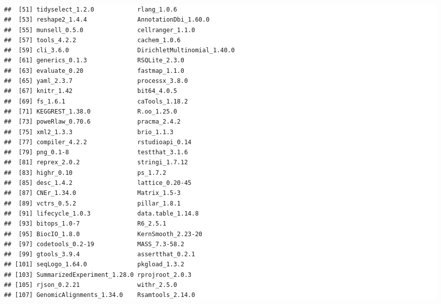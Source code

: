     ##  [51] tidyselect_1.2.0            rlang_1.0.6                
    ##  [53] reshape2_1.4.4              AnnotationDbi_1.60.0       
    ##  [55] munsell_0.5.0               cellranger_1.1.0           
    ##  [57] tools_4.2.2                 cachem_1.0.6               
    ##  [59] cli_3.6.0                   DirichletMultinomial_1.40.0
    ##  [61] generics_0.1.3              RSQLite_2.3.0              
    ##  [63] evaluate_0.20               fastmap_1.1.0              
    ##  [65] yaml_2.3.7                  processx_3.8.0             
    ##  [67] knitr_1.42                  bit64_4.0.5                
    ##  [69] fs_1.6.1                    caTools_1.18.2             
    ##  [71] KEGGREST_1.38.0             R.oo_1.25.0                
    ##  [73] poweRlaw_0.70.6             pracma_2.4.2               
    ##  [75] xml2_1.3.3                  brio_1.1.3                 
    ##  [77] compiler_4.2.2              rstudioapi_0.14            
    ##  [79] png_0.1-8                   testthat_3.1.6             
    ##  [81] reprex_2.0.2                stringi_1.7.12             
    ##  [83] highr_0.10                  ps_1.7.2                   
    ##  [85] desc_1.4.2                  lattice_0.20-45            
    ##  [87] CNEr_1.34.0                 Matrix_1.5-3               
    ##  [89] vctrs_0.5.2                 pillar_1.8.1               
    ##  [91] lifecycle_1.0.3             data.table_1.14.8          
    ##  [93] bitops_1.0-7                R6_2.5.1                   
    ##  [95] BiocIO_1.8.0                KernSmooth_2.23-20         
    ##  [97] codetools_0.2-19            MASS_7.3-58.2              
    ##  [99] gtools_3.9.4                assertthat_0.2.1           
    ## [101] seqLogo_1.64.0              pkgload_1.3.2              
    ## [103] SummarizedExperiment_1.28.0 rprojroot_2.0.3            
    ## [105] rjson_0.2.21                withr_2.5.0                
    ## [107] GenomicAlignments_1.34.0    Rsamtools_2.14.0           